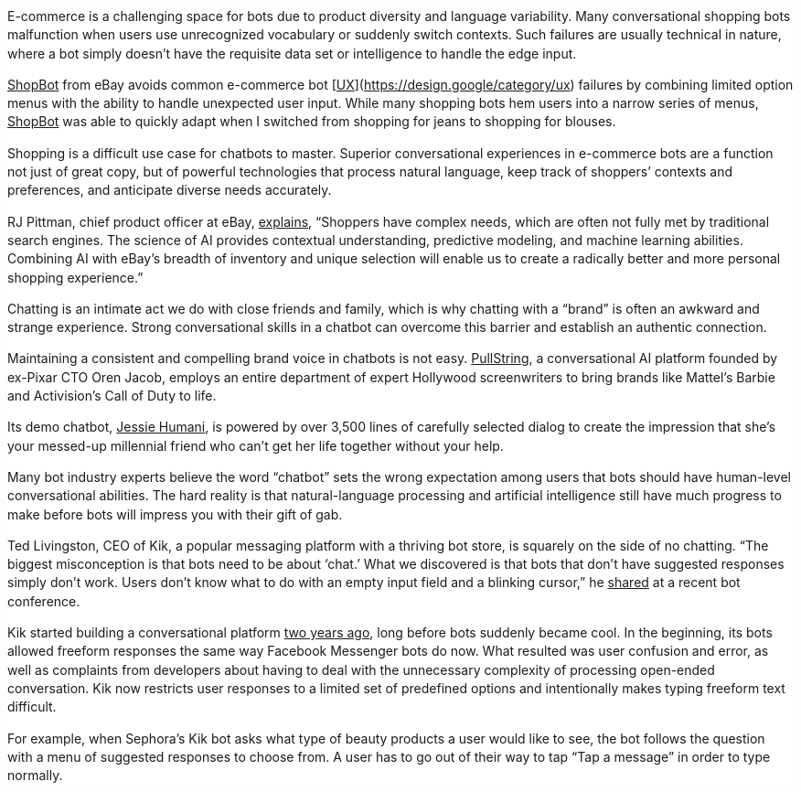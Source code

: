 E-commerce is a challenging space for bots due to product diversity and language variability. Many conversational shopping bots malfunction when users use unrecognized vocabulary or suddenly switch contexts. Such failures are usually technical in nature, where a bot simply doesn’t have the requisite data set or intelligence to handle the edge input.

[ShopBot](https://www.ebayinc.com/stories/news/say-hello-to-ebay-shopbot-beta/) from eBay avoids common e-commerce bot [[UX](https://design.google/category/ux)](https://design.google/category/ux) failures by combining limited option menus with the ability to handle unexpected user input. While many shopping bots hem users into a narrow series of menus, [ShopBot](https://www.ebayinc.com/stories/news/say-hello-to-ebay-shopbot-beta/) was able to quickly adapt when I switched from shopping for jeans to shopping for blouses.

Shopping is a difficult use case for chatbots to master. Superior conversational experiences in e-commerce bots are a function not just of great copy, but of powerful technologies that process natural language, keep track of shoppers’ contexts and preferences, and anticipate diverse needs accurately.

RJ Pittman, chief product officer at eBay, [explains](https://www.ebayinc.com/stories/news/say-hello-to-ebay-shopbot-beta/), “Shoppers have complex needs, which are often not fully met by traditional search engines. The science of AI provides contextual understanding, predictive modeling, and machine learning abilities. Combining AI with eBay’s breadth of inventory and unique selection will enable us to create a radically better and more personal shopping experience.”

Chatting is an intimate act we do with close friends and family, which is why chatting with a “brand” is often an awkward and strange experience. Strong conversational skills in a chatbot can overcome this barrier and establish an authentic connection.

Maintaining a consistent and compelling brand voice in chatbots is not easy. [PullString](https://web.archive.org/web/20190715173217/http://www.pullstring.com/), a conversational AI platform founded by ex-Pixar CTO Oren Jacob, employs an entire department of expert Hollywood screenwriters to bring brands like Mattel’s Barbie and Activision’s Call of Duty to life.

Its demo chatbot, [Jessie Humani](https://www.messenger.com/t/jessiehumani), is powered by over 3,500 lines of carefully selected dialog to create the impression that she’s your messed-up millennial friend who can’t get her life together without your help.

Many bot industry experts believe the word “chatbot” sets the wrong expectation among users that bots should have human-level conversational abilities. The hard reality is that natural-language processing and artificial intelligence still have much progress to make before bots will impress you with their gift of gab.

Ted Livingston, CEO of Kik, a popular messaging platform with a thriving bot store, is squarely on the side of no chatting. “The biggest misconception is that bots need to be about ‘chat.’ What we discovered is that bots that don’t have suggested responses simply don’t work. Users don’t know what to do with an empty input field and a blinking cursor,” he [shared](https://www.topbots.com/bot-discovery-virality-lessons-kik-ceo-ted-livingston/) at a recent bot conference.

Kik started building a conversational platform [two years ago](https://backchannel.com/how-kik-predicted-the-rise-of-chat-bots-2eaf9027b86e#.qwhkcf3ut), long before bots suddenly became cool. In the beginning, its bots allowed freeform responses the same way Facebook Messenger bots do now. What resulted was user confusion and error, as well as complaints from developers about having to deal with the unnecessary complexity of processing open-ended conversation. Kik now restricts user responses to a limited set of predefined options and intentionally makes typing freeform text difficult.

For example, when Sephora’s Kik bot asks what type of beauty products a user would like to see, the bot follows the question with a menu of suggested responses to choose from. A user has to go out of their way to tap “Tap a message” in order to type normally.
